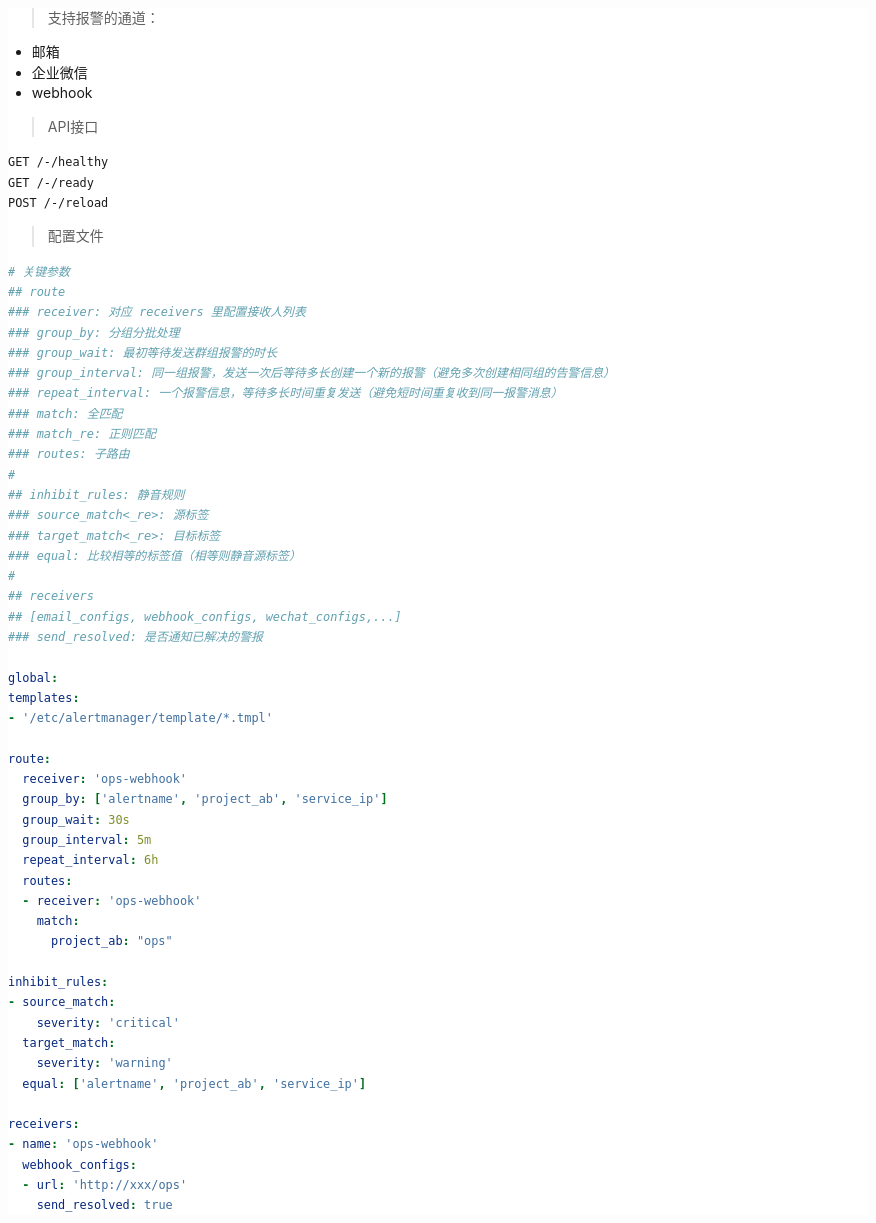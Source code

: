 > 支持报警的通道：

+ 邮箱
+ 企业微信
+ webhook

> API接口

```bash
GET /-/healthy
GET /-/ready
POST /-/reload
```

> 配置文件

```yaml
# 关键参数
## route
### receiver: 对应 receivers 里配置接收人列表
### group_by: 分组分批处理
### group_wait: 最初等待发送群组报警的时长
### group_interval: 同一组报警，发送一次后等待多长创建一个新的报警（避免多次创建相同组的告警信息）
### repeat_interval: 一个报警信息，等待多长时间重复发送（避免短时间重复收到同一报警消息）
### match: 全匹配
### match_re: 正则匹配
### routes: 子路由
#
## inhibit_rules: 静音规则
### source_match<_re>: 源标签
### target_match<_re>: 目标标签
### equal: 比较相等的标签值（相等则静音源标签）
#
## receivers
## [email_configs, webhook_configs, wechat_configs,...]
### send_resolved: 是否通知已解决的警报

global:
templates:
- '/etc/alertmanager/template/*.tmpl'

route:
  receiver: 'ops-webhook'
  group_by: ['alertname', 'project_ab', 'service_ip']
  group_wait: 30s
  group_interval: 5m
  repeat_interval: 6h
  routes:
  - receiver: 'ops-webhook'
    match:
      project_ab: "ops"

inhibit_rules:
- source_match:
    severity: 'critical'
  target_match:
    severity: 'warning'
  equal: ['alertname', 'project_ab', 'service_ip']

receivers:
- name: 'ops-webhook'
  webhook_configs:
  - url: 'http://xxx/ops'
    send_resolved: true
```
